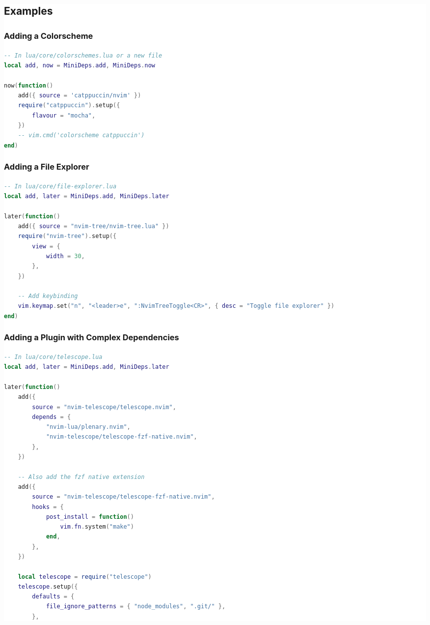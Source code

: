 ## Examples

### Adding a Colorscheme
```lua
-- In lua/core/colorschemes.lua or a new file
local add, now = MiniDeps.add, MiniDeps.now

now(function()
    add({ source = 'catppuccin/nvim' })
    require("catppuccin").setup({
        flavour = "mocha",
    })
    -- vim.cmd('colorscheme catppuccin')
end)
```

### Adding a File Explorer
```lua
-- In lua/core/file-explorer.lua
local add, later = MiniDeps.add, MiniDeps.later

later(function()
    add({ source = "nvim-tree/nvim-tree.lua" })
    require("nvim-tree").setup({
        view = {
            width = 30,
        },
    })
    
    -- Add keybinding
    vim.keymap.set("n", "<leader>e", ":NvimTreeToggle<CR>", { desc = "Toggle file explorer" })
end)
```

### Adding a Plugin with Complex Dependencies
```lua
-- In lua/core/telescope.lua
local add, later = MiniDeps.add, MiniDeps.later

later(function()
    add({
        source = "nvim-telescope/telescope.nvim",
        depends = {
            "nvim-lua/plenary.nvim",
            "nvim-telescope/telescope-fzf-native.nvim",
        },
    })
    
    -- Also add the fzf native extension
    add({
        source = "nvim-telescope/telescope-fzf-native.nvim",
        hooks = {
            post_install = function()
                vim.fn.system("make")
            end,
        },
    })
    
    local telescope = require("telescope")
    telescope.setup({
        defaults = {
            file_ignore_patterns = { "node_modules", ".git/" },
        },
```